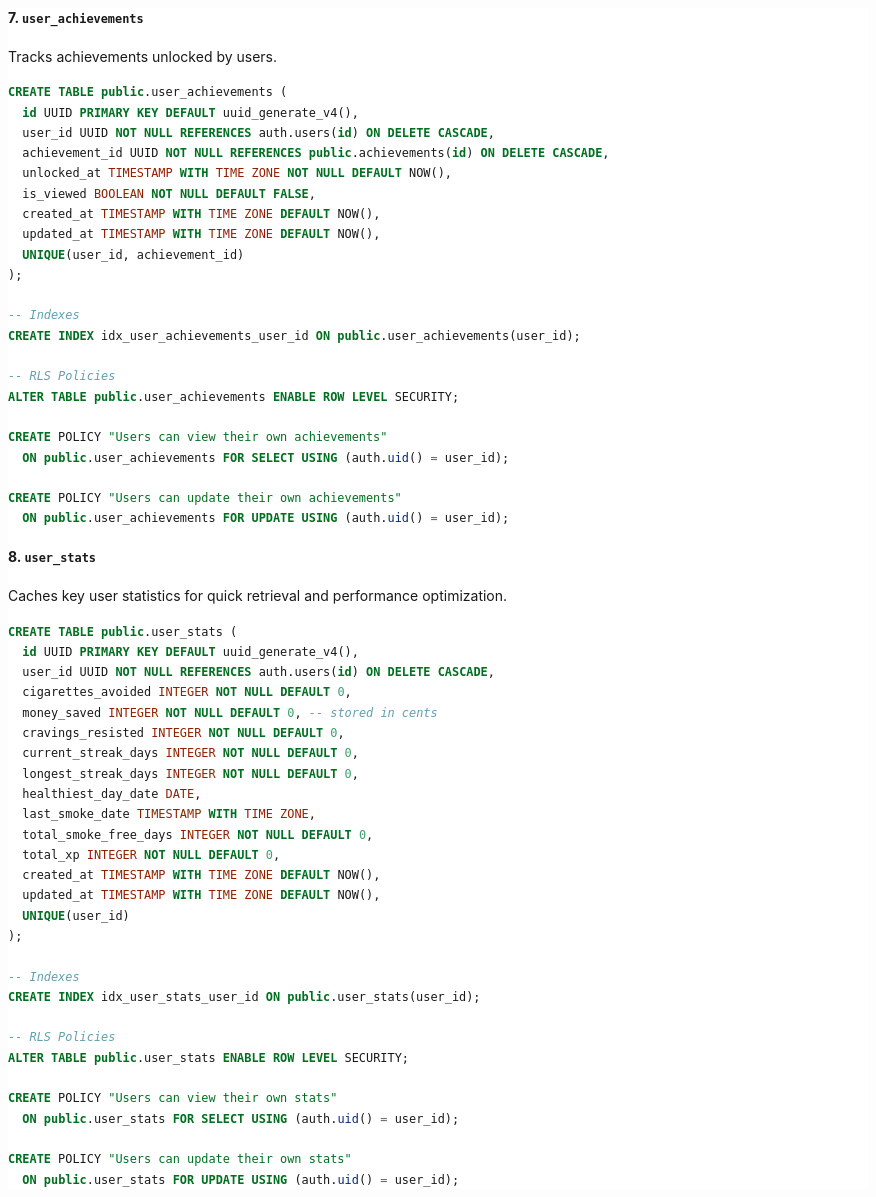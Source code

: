 #### 7. `user_achievements`
Tracks achievements unlocked by users.

```sql
CREATE TABLE public.user_achievements (
  id UUID PRIMARY KEY DEFAULT uuid_generate_v4(),
  user_id UUID NOT NULL REFERENCES auth.users(id) ON DELETE CASCADE,
  achievement_id UUID NOT NULL REFERENCES public.achievements(id) ON DELETE CASCADE,
  unlocked_at TIMESTAMP WITH TIME ZONE NOT NULL DEFAULT NOW(),
  is_viewed BOOLEAN NOT NULL DEFAULT FALSE,
  created_at TIMESTAMP WITH TIME ZONE DEFAULT NOW(),
  updated_at TIMESTAMP WITH TIME ZONE DEFAULT NOW(),
  UNIQUE(user_id, achievement_id)
);

-- Indexes
CREATE INDEX idx_user_achievements_user_id ON public.user_achievements(user_id);

-- RLS Policies
ALTER TABLE public.user_achievements ENABLE ROW LEVEL SECURITY;

CREATE POLICY "Users can view their own achievements" 
  ON public.user_achievements FOR SELECT USING (auth.uid() = user_id);

CREATE POLICY "Users can update their own achievements" 
  ON public.user_achievements FOR UPDATE USING (auth.uid() = user_id);
```

#### 8. `user_stats`
Caches key user statistics for quick retrieval and performance optimization.

```sql
CREATE TABLE public.user_stats (
  id UUID PRIMARY KEY DEFAULT uuid_generate_v4(),
  user_id UUID NOT NULL REFERENCES auth.users(id) ON DELETE CASCADE,
  cigarettes_avoided INTEGER NOT NULL DEFAULT 0,
  money_saved INTEGER NOT NULL DEFAULT 0, -- stored in cents
  cravings_resisted INTEGER NOT NULL DEFAULT 0,
  current_streak_days INTEGER NOT NULL DEFAULT 0,
  longest_streak_days INTEGER NOT NULL DEFAULT 0,
  healthiest_day_date DATE,
  last_smoke_date TIMESTAMP WITH TIME ZONE,
  total_smoke_free_days INTEGER NOT NULL DEFAULT 0,
  total_xp INTEGER NOT NULL DEFAULT 0,
  created_at TIMESTAMP WITH TIME ZONE DEFAULT NOW(),
  updated_at TIMESTAMP WITH TIME ZONE DEFAULT NOW(),
  UNIQUE(user_id)
);

-- Indexes
CREATE INDEX idx_user_stats_user_id ON public.user_stats(user_id);

-- RLS Policies
ALTER TABLE public.user_stats ENABLE ROW LEVEL SECURITY;

CREATE POLICY "Users can view their own stats" 
  ON public.user_stats FOR SELECT USING (auth.uid() = user_id);

CREATE POLICY "Users can update their own stats" 
  ON public.user_stats FOR UPDATE USING (auth.uid() = user_id);
```
